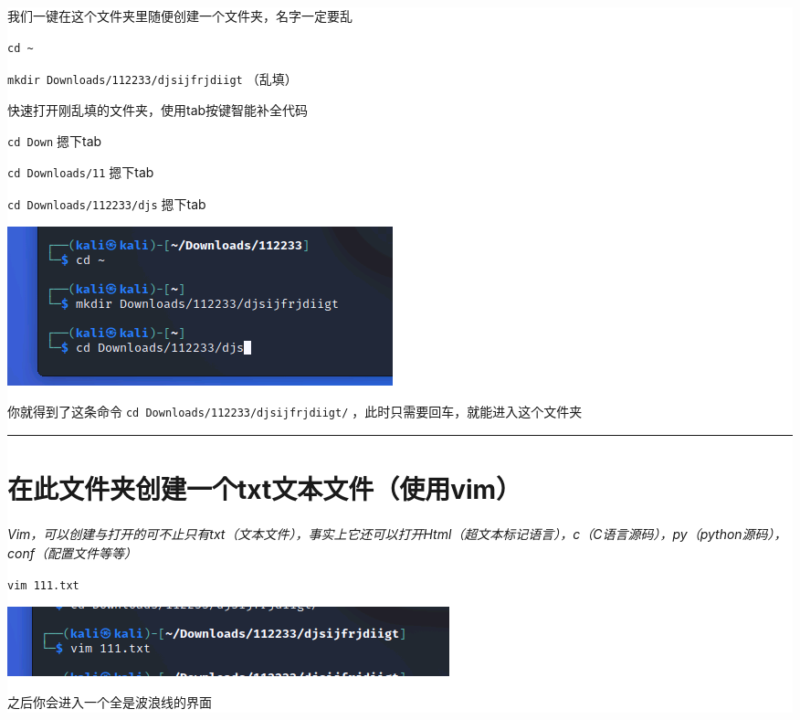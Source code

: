 我们一键在这个文件夹里随便创建一个文件夹，名字一定要乱

`cd ~`

`mkdir Downloads/112233/djsijfrjdiigt` （乱填）

快速打开刚乱填的文件夹，使用tab按键智能补全代码

`cd Down` 摁下tab

`cd Downloads/11` 摁下tab

`cd Downloads/112233/djs` 摁下tab

![5](img/5.PNG)

你就得到了这条命令 `cd Downloads/112233/djsijfrjdiigt/` ，此时只需要回车，就能进入这个文件夹

----

# 在此文件夹创建一个txt文本文件（使用vim）

*Vim，可以创建与打开的可不止只有txt（文本文件），事实上它还可以打开Html（超文本标记语言），c（C语言源码），py（python源码），conf（配置文件等等）*

`vim 111.txt`

![6](img/6.PNG)

之后你会进入一个全是波浪线的界面
